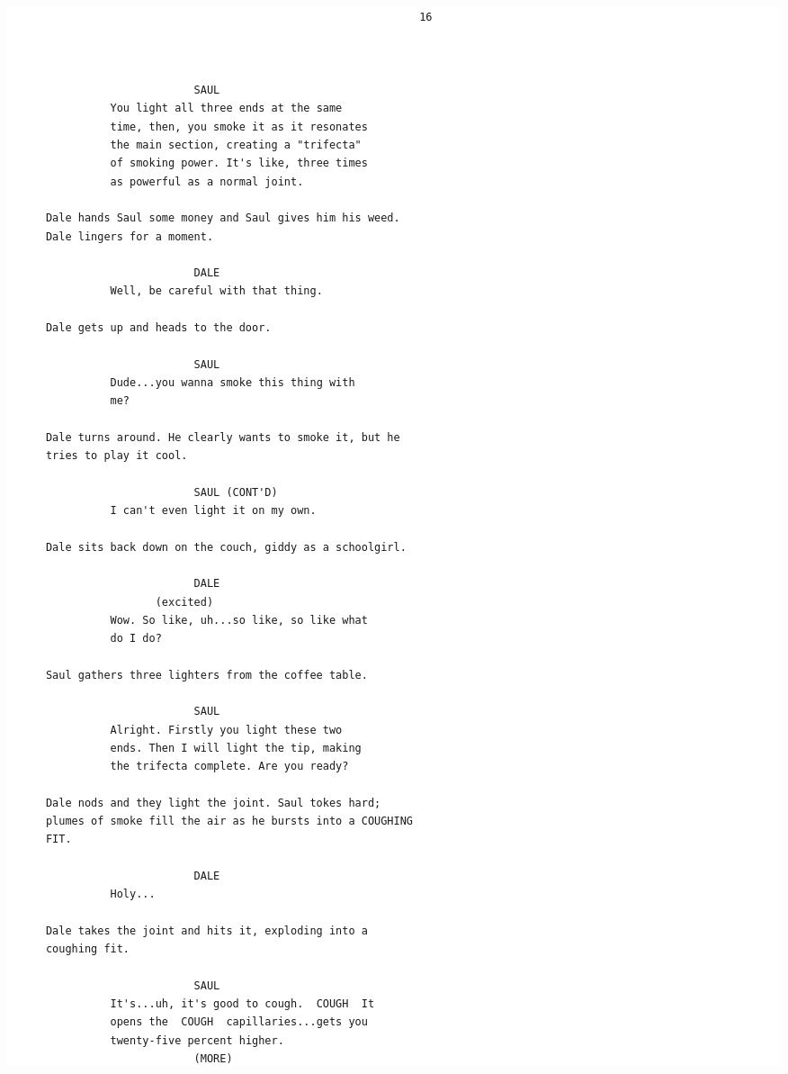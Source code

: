                                                                     16
          
          
          
                                 SAUL
                    You light all three ends at the same
                    time, then, you smoke it as it resonates
                    the main section, creating a "trifecta"
                    of smoking power. It's like, three times
                    as powerful as a normal joint.
          
          Dale hands Saul some money and Saul gives him his weed.
          Dale lingers for a moment.
          
                                 DALE
                    Well, be careful with that thing.
          
          Dale gets up and heads to the door.
          
                                 SAUL
                    Dude...you wanna smoke this thing with
                    me?
          
          Dale turns around. He clearly wants to smoke it, but he
          tries to play it cool.
          
                                 SAUL (CONT'D)
                    I can't even light it on my own.
          
          Dale sits back down on the couch, giddy as a schoolgirl.
          
                                 DALE
                           (excited)
                    Wow. So like, uh...so like, so like what
                    do I do?
          
          Saul gathers three lighters from the coffee table.
          
                                 SAUL
                    Alright. Firstly you light these two
                    ends. Then I will light the tip, making
                    the trifecta complete. Are you ready?
          
          Dale nods and they light the joint. Saul tokes hard;
          plumes of smoke fill the air as he bursts into a COUGHING
          FIT.
          
                                 DALE
                    Holy...
          
          Dale takes the joint and hits it, exploding into a
          coughing fit.
          
                                 SAUL
                    It's...uh, it's good to cough.  COUGH  It
                    opens the  COUGH  capillaries...gets you
                    twenty-five percent higher.
                                 (MORE)
          